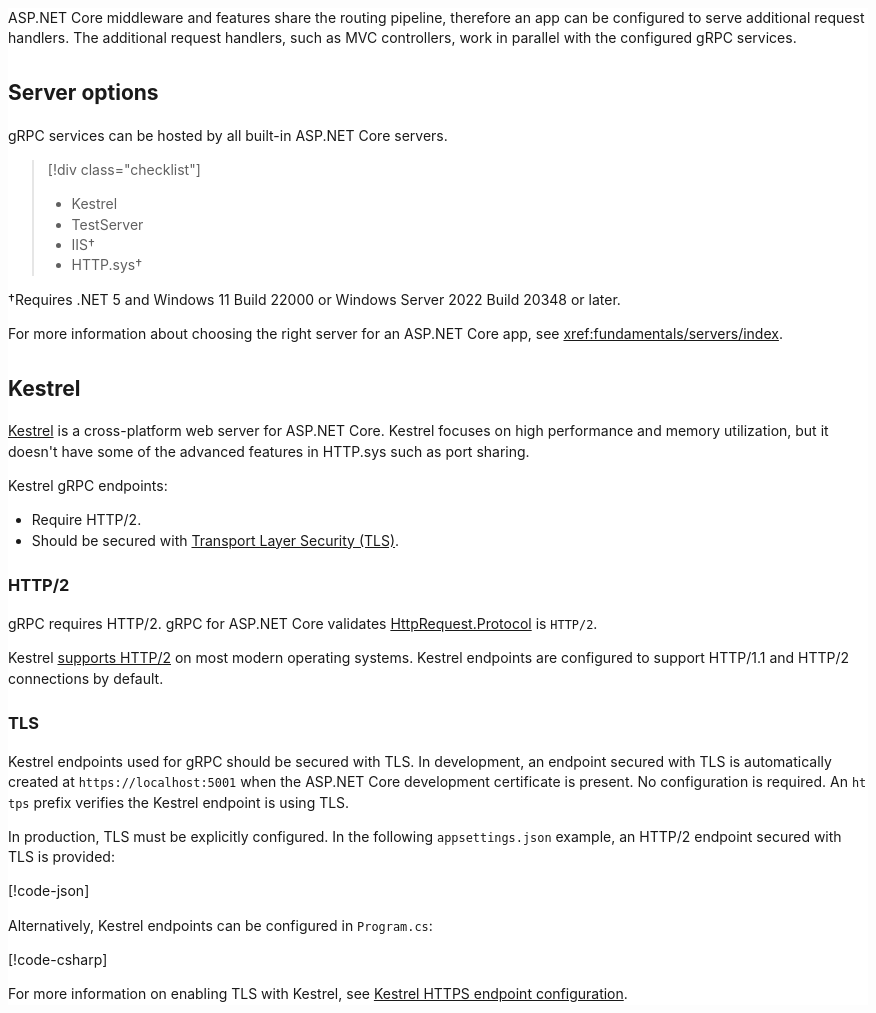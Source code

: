 ASP.NET Core middleware and features share the routing pipeline, therefore an app can be configured to serve additional request handlers. The additional request handlers, such as MVC controllers, work in parallel with the configured gRPC services.

## Server options

gRPC services can be hosted by all built-in ASP.NET Core servers.

> [!div class="checklist"]
>
> * Kestrel
> * TestServer
> * IIS&dagger;
> * HTTP.sys&dagger;

&dagger;Requires .NET 5 and Windows 11 Build 22000 or Windows Server 2022 Build 20348 or later.

For more information about choosing the right server for an ASP.NET Core app, see <xref:fundamentals/servers/index>.

## Kestrel

[Kestrel](xref:fundamentals/servers/kestrel) is a cross-platform web server for ASP.NET Core. Kestrel focuses on high performance and memory utilization, but it doesn't have some of the advanced features in HTTP.sys such as port sharing.

Kestrel gRPC endpoints:

* Require HTTP/2.
* Should be secured with [Transport Layer Security (TLS)](https://tools.ietf.org/html/rfc5246).

### HTTP/2

gRPC requires HTTP/2. gRPC for ASP.NET Core validates [HttpRequest.Protocol](xref:Microsoft.AspNetCore.Http.HttpRequest.Protocol%2A) is `HTTP/2`.

Kestrel [supports HTTP/2](xref:fundamentals/servers/kestrel/http2) on most modern operating systems. Kestrel endpoints are configured to support HTTP/1.1 and HTTP/2 connections by default.

### TLS

Kestrel endpoints used for gRPC should be secured with TLS. In development, an endpoint secured with TLS is automatically created at `https://localhost:5001` when the ASP.NET Core development certificate is present. No configuration is required. An `https` prefix verifies the Kestrel endpoint is using TLS.

In production, TLS must be explicitly configured. In the following `appsettings.json` example, an HTTP/2 endpoint secured with TLS is provided:

[!code-json[](~/grpc/aspnetcore/sample/appsettings.json?highlight=4)]

Alternatively, Kestrel endpoints can be configured in `Program.cs`:

[!code-csharp[](~/grpc/aspnetcore/sample/Program.cs?highlight=7&name=snippet)]

For more information on enabling TLS with Kestrel, see [Kestrel HTTPS endpoint configuration](xref:fundamentals/servers/kestrel/endpoints#listenoptionsusehttps).
